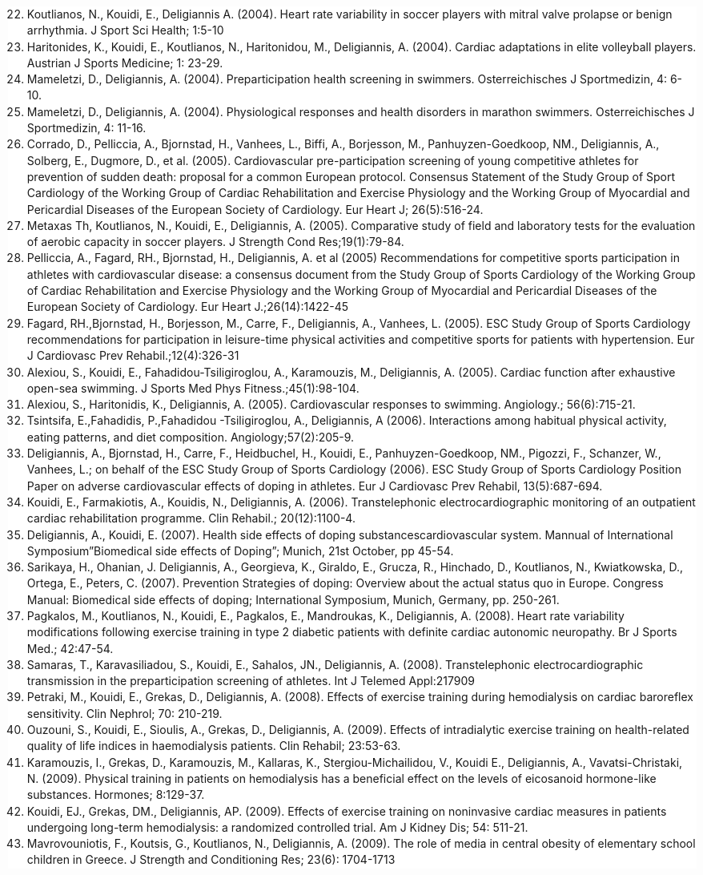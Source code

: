 22. Koutlianos, N., Kouidi, E., Deligiannis A. (2004). Heart rate variability in soccer players with mitral valve prolapse or benign arrhythmia. J Sport Sci Health; 1:5-10
23. Haritonides, K., Kouidi, E., Koutlianos, N., Haritonidou, M., Deligiannis, A. (2004). Cardiac adaptations in elite volleyball players. Austrian J Sports Medicine; 1: 23-29.
24. Mameletzi, D., Deligiannis, A. (2004). Preparticipation health screening in swimmers. Osterreichisches J Sportmedizin, 4: 6-10.
25. Mameletzi, D., Deligiannis, A. (2004). Physiological responses and health disorders in marathon swimmers. Osterreichisches J Sportmedizin, 4: 11-16.
26. Corrado, D., Pelliccia, A., Bjornstad, H., Vanhees, L., Biffi, A., Borjesson, M., Panhuyzen-Goedkoop, NM., Deligiannis, A., Solberg, E., Dugmore, D., et al. (2005). Cardiovascular pre-participation screening of young competitive athletes for prevention of sudden death: proposal for a common European protocol. Consensus Statement of the Study Group of Sport Cardiology of the Working Group of Cardiac Rehabilitation and Exercise Physiology and the Working Group of Myocardial and Pericardial Diseases of the European Society of Cardiology. Eur Heart J; 26(5):516-24.
27. Metaxas Th, Koutlianos, N., Kouidi, E., Deligiannis, A. (2005). Comparative study of field and laboratory tests for the evaluation of aerobic capacity in soccer players. J Strength Cond Res;19(1):79-84.
28. Pelliccia, A., Fagard, RH., Bjornstad, H., Deligiannis, A. et al (2005) Recommendations for competitive sports participation in athletes with cardiovascular disease: a consensus document from the Study Group of Sports Cardiology of the Working Group of Cardiac Rehabilitation and Exercise Physiology and the Working Group of Myocardial and Pericardial Diseases of the European Society of Cardiology. Eur Heart J.;26(14):1422-45
29. Fagard, RH.,Bjornstad, H., Borjesson, M., Carre, F., Deligiannis, A., Vanhees, L. (2005). ESC Study Group of Sports Cardiology recommendations for participation in leisure-time physical activities and competitive sports for patients with hypertension. Eur J Cardiovasc Prev Rehabil.;12(4):326-31
30. Alexiou, S., Kouidi, E., Fahadidou-Tsiligiroglou, A., Karamouzis, M., Deligiannis, A. (2005). Cardiac function after exhaustive open-sea swimming. J Sports Med Phys Fitness.;45(1):98-104.
31. Alexiou, S., Haritonidis, K., Deligiannis, A. (2005). Cardiovascular responses to swimming. Angiology.; 56(6):715-21.
32. Tsintsifa, E.,Fahadidis, P.,Fahadidou -Tsiligiroglou, A., Deligiannis, A (2006). Interactions among habitual physical activity, eating patterns, and diet composition. Angiology;57(2):205-9.
33. Deligiannis, A., Bjornstad, H., Carre, F., Heidbuchel, H., Kouidi, E., Panhuyzen-Goedkoop, NM., Pigozzi, F., Schanzer, W., Vanhees, L.; on behalf of the ESC Study Group of Sports Cardiology (2006). ESC Study Group of Sports Cardiology Position Paper on adverse cardiovascular effects of doping in athletes. Eur J Cardiovasc Prev Rehabil, 13(5):687-694.
34. Kouidi, E., Farmakiotis, Α., Kouidis, Ν., Deligiannis, A. (2006). Transtelephonic electrocardiographic monitoring of an outpatient cardiac rehabilitation programme. Clin Rehabil.; 20(12):1100-4.
35. Deligiannis, A., Kouidi, E. (2007). Health side effects of doping substancescardiovascular system. Mannual of International Symposium”Biomedical side effects of Doping”; Munich, 21st October, pp 45-54.
36. Sarikaya, H., Ohanian, J. Deligiannis, A., Georgieva, K., Giraldo, E., Grucza, R., Hinchado, D., Koutlianos, N., Kwiatkowska, D., Ortega, E., Peters, C. (2007). Prevention Strategies of doping: Overview about the actual status quo in Europe. Congress Manual: Biomedical side effects of doping; International Symposium, Munich, Germany, pp. 250-261.
37. Pagkalos, M., Koutlianos, N., Kouidi, E., Pagkalos, E., Mandroukas, K., Deligiannis, A. (2008). Heart rate variability modifications following exercise training in type 2 diabetic patients with definite cardiac autonomic neuropathy. Br J Sports Med.; 42:47-54.
38. Samaras, T., Karavasiliadou, S., Kouidi, E., Sahalos, JN., Deligiannis, A. (2008). Transtelephonic electrocardiographic transmission in the preparticipation screening of athletes. Int J Telemed Appl:217909
39. Petraki, M., Kouidi, E., Grekas, D., Deligiannis, A. (2008). Effects of exercise training during hemodialysis on cardiac baroreflex sensitivity. Clin Nephrol; 70: 210-219.
40. Ouzouni, S., Kouidi, E., Sioulis, A., Grekas, D., Deligiannis, A. (2009). Effects of intradialytic exercise training on health-related quality of life indices in haemodialysis patients. Clin Rehabil; 23:53-63.
41. Karamouzis, I., Grekas, D., Karamouzis, M., Kallaras, K., Stergiou-Michailidou, V., Kouidi E., Deligiannis, A., Vavatsi-Christaki, N. (2009). Physical training in patients on hemodialysis has a beneficial effect on the levels of eicosanoid hormone-like substances. Hormones; 8:129-37.
42. Kouidi, EJ., Grekas, DM., Deligiannis, AP. (2009). Effects of exercise training on noninvasive cardiac measures in patients undergoing long-term hemodialysis: a randomized controlled trial. Am J Kidney Dis; 54: 511-21.
43. Mavrovouniotis, F., Koutsis, G., Koutlianos, N., Deligiannis, A. (2009). The role of media in central obesity of elementary school children in Greece. J Strength and Conditioning Res; 23(6): 1704-1713
